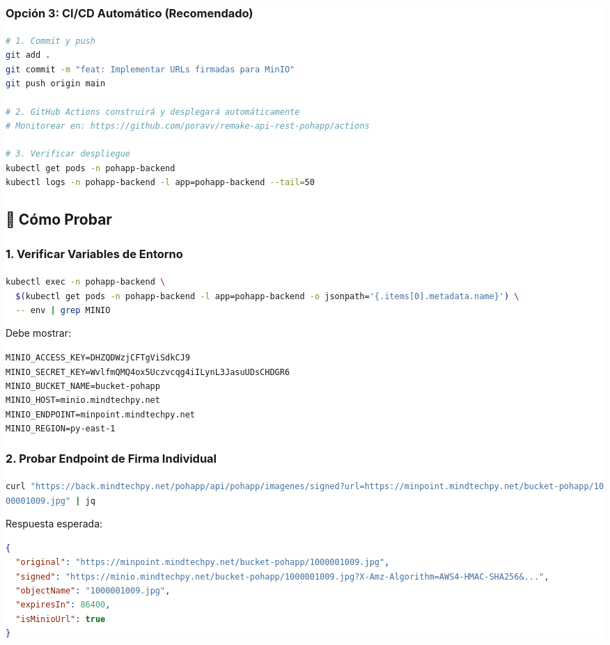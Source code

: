 ### Opción 3: CI/CD Automático (Recomendado)

```bash
# 1. Commit y push
git add .
git commit -m "feat: Implementar URLs firmadas para MinIO"
git push origin main

# 2. GitHub Actions construirá y desplegará automáticamente
# Monitorear en: https://github.com/poravv/remake-api-rest-pohapp/actions

# 3. Verificar despliegue
kubectl get pods -n pohapp-backend
kubectl logs -n pohapp-backend -l app=pohapp-backend --tail=50
```

## 🧪 Cómo Probar

### 1. Verificar Variables de Entorno

```bash
kubectl exec -n pohapp-backend \
  $(kubectl get pods -n pohapp-backend -l app=pohapp-backend -o jsonpath='{.items[0].metadata.name}') \
  -- env | grep MINIO
```

Debe mostrar:
```
MINIO_ACCESS_KEY=DHZQDWzjCFTgViSdkCJ9
MINIO_SECRET_KEY=WvlfmQMQ4ox5Uczvcqg4iILynL3JasuUDsCHDGR6
MINIO_BUCKET_NAME=bucket-pohapp
MINIO_HOST=minio.mindtechpy.net
MINIO_ENDPOINT=minpoint.mindtechpy.net
MINIO_REGION=py-east-1
```

### 2. Probar Endpoint de Firma Individual

```bash
curl "https://back.mindtechpy.net/pohapp/api/pohapp/imagenes/signed?url=https://minpoint.mindtechpy.net/bucket-pohapp/1000001009.jpg" | jq
```

Respuesta esperada:
```json
{
  "original": "https://minpoint.mindtechpy.net/bucket-pohapp/1000001009.jpg",
  "signed": "https://minio.mindtechpy.net/bucket-pohapp/1000001009.jpg?X-Amz-Algorithm=AWS4-HMAC-SHA256&...",
  "objectName": "1000001009.jpg",
  "expiresIn": 86400,
  "isMinioUrl": true
}
```
